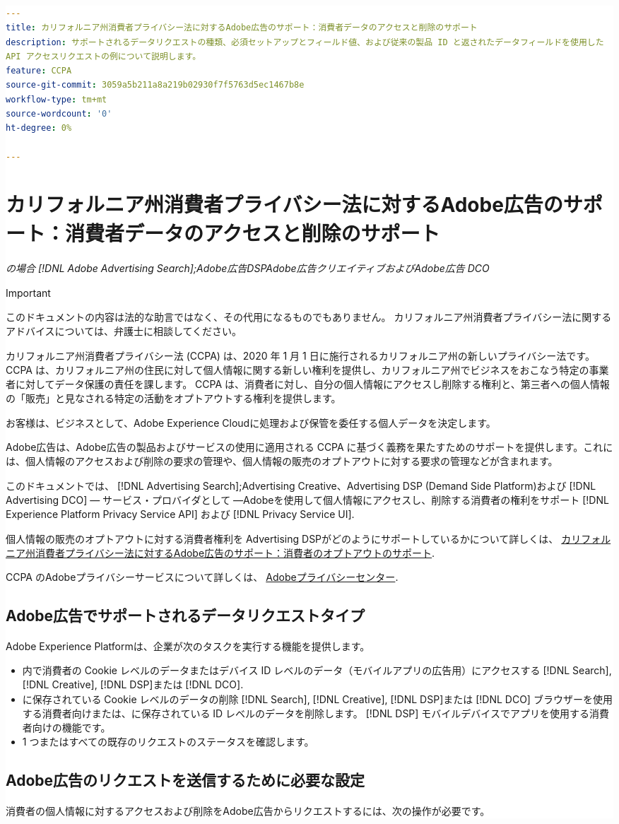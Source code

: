 ```yaml
---
title: カリフォルニア州消費者プライバシー法に対するAdobe広告のサポート：消費者データのアクセスと削除のサポート
description: サポートされるデータリクエストの種類、必須セットアップとフィールド値、および従来の製品 ID と返されたデータフィールドを使用した API アクセスリクエストの例について説明します。
feature: CCPA
source-git-commit: 3059a5b211a8a219b02930f7f5763d5ec1467b8e
workflow-type: tm+mt
source-wordcount: '0'
ht-degree: 0%

---
```


# カリフォルニア州消費者プライバシー法に対するAdobe広告のサポート：消費者データのアクセスと削除のサポート

*の場合 [!DNL Adobe Advertising Search];Adobe広告DSPAdobe広告クリエイティブおよびAdobe広告 DCO*

>[!IMPORTANT]
>
>このドキュメントの内容は法的な助言ではなく、その代用になるものでもありません。 カリフォルニア州消費者プライバシー法に関するアドバイスについては、弁護士に相談してください。

カリフォルニア州消費者プライバシー法 (CCPA) は、2020 年 1 月 1 日に施行されるカリフォルニア州の新しいプライバシー法です。 CCPA は、カリフォルニア州の住民に対して個人情報に関する新しい権利を提供し、カリフォルニア州でビジネスをおこなう特定の事業者に対してデータ保護の責任を課します。 CCPA は、消費者に対し、自分の個人情報にアクセスし削除する権利と、第三者への個人情報の「販売」と見なされる特定の活動をオプトアウトする権利を提供します。

お客様は、ビジネスとして、Adobe Experience Cloudに処理および保管を委任する個人データを決定します。

Adobe広告は、Adobe広告の製品およびサービスの使用に適用される CCPA に基づく義務を果たすためのサポートを提供します。これには、個人情報のアクセスおよび削除の要求の管理や、個人情報の販売のオプトアウトに対する要求の管理などが含まれます。

このドキュメントでは、 [!DNL Advertising Search];Advertising Creative、Advertising DSP (Demand Side Platform)および [!DNL Advertising DCO]  — サービス・プロバイダとして —Adobeを使用して個人情報にアクセスし、削除する消費者の権利をサポート [!DNL Experience Platform Privacy Service API] および [!DNL Privacy Service UI].

個人情報の販売のオプトアウトに対する消費者権利を Advertising DSPがどのようにサポートしているかについて詳しくは、 [カリフォルニア州消費者プライバシー法に対するAdobe広告のサポート：消費者のオプトアウトのサポート](/help/privacy/ccpa-opt-out-of-sale.md).

CCPA のAdobeプライバシーサービスについて詳しくは、 [Adobeプライバシーセンター](https://www.adobe.com/privacy/ccpa.html).

## Adobe広告でサポートされるデータリクエストタイプ

Adobe Experience Platformは、企業が次のタスクを実行する機能を提供します。

* 内で消費者の Cookie レベルのデータまたはデバイス ID レベルのデータ（モバイルアプリの広告用）にアクセスする [!DNL Search], [!DNL Creative], [!DNL DSP]または [!DNL DCO].
* に保存されている Cookie レベルのデータの削除 [!DNL Search], [!DNL Creative], [!DNL DSP]または [!DNL DCO] ブラウザーを使用する消費者向けまたは、に保存されている ID レベルのデータを削除します。 [!DNL DSP] モバイルデバイスでアプリを使用する消費者向けの機能です。
* 1 つまたはすべての既存のリクエストのステータスを確認します。

## Adobe広告のリクエストを送信するために必要な設定

消費者の個人情報に対するアクセスおよび削除をAdobe広告からリクエストするには、次の操作が必要です。
